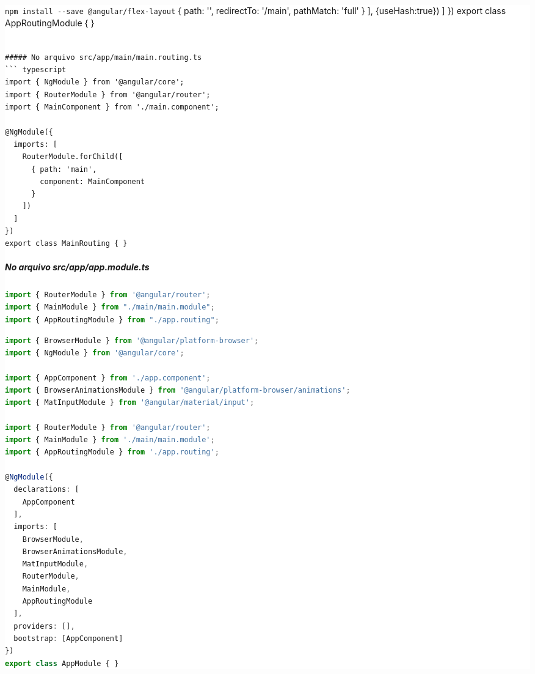 ```npm install --save @angular/flex-layout```
      { path: '', redirectTo: '/main', pathMatch: 'full' }
    ], {useHash:true})
  ]
})
export class AppRoutingModule { }
```

##### No arquivo src/app/main/main.routing.ts
``` typescript
import { NgModule } from '@angular/core';
import { RouterModule } from '@angular/router';
import { MainComponent } from './main.component';

@NgModule({
  imports: [
    RouterModule.forChild([
      { path: 'main', 
        component: MainComponent
      }
    ])
  ]
})
export class MainRouting { }
```

##### No arquivo src/app/app.module.ts
``` typescript
import { RouterModule } from '@angular/router';
import { MainModule } from "./main/main.module";
import { AppRoutingModule } from "./app.routing";
```

``` typescript
import { BrowserModule } from '@angular/platform-browser';
import { NgModule } from '@angular/core';

import { AppComponent } from './app.component';
import { BrowserAnimationsModule } from '@angular/platform-browser/animations';
import { MatInputModule } from '@angular/material/input';

import { RouterModule } from '@angular/router';
import { MainModule } from './main/main.module';
import { AppRoutingModule } from './app.routing';

@NgModule({
  declarations: [
    AppComponent
  ],
  imports: [
    BrowserModule,
    BrowserAnimationsModule,
    MatInputModule,
    RouterModule,
    MainModule,
    AppRoutingModule
  ],
  providers: [],
  bootstrap: [AppComponent]
})
export class AppModule { }
```
